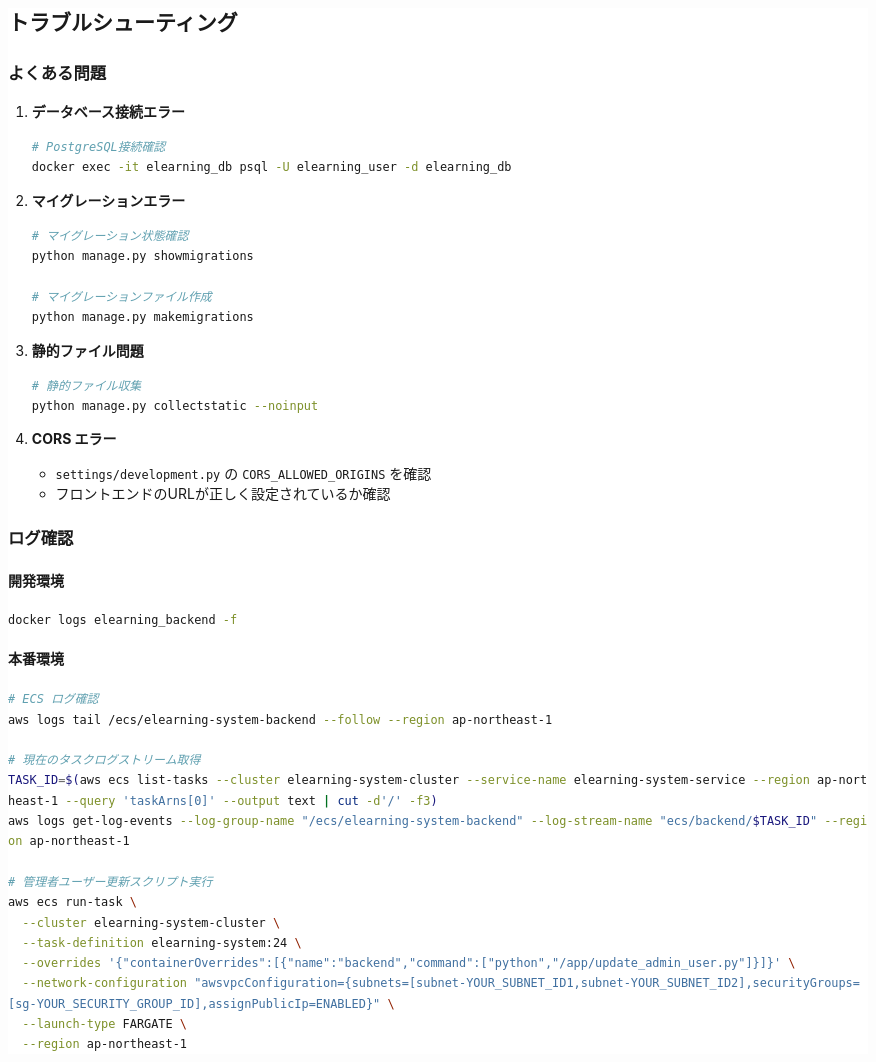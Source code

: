 ## トラブルシューティング

### よくある問題

1. **データベース接続エラー**
   ```bash
   # PostgreSQL接続確認
   docker exec -it elearning_db psql -U elearning_user -d elearning_db
   ```

2. **マイグレーションエラー**
   ```bash
   # マイグレーション状態確認
   python manage.py showmigrations
   
   # マイグレーションファイル作成
   python manage.py makemigrations
   ```

3. **静的ファイル問題**
   ```bash
   # 静的ファイル収集
   python manage.py collectstatic --noinput
   ```

4. **CORS エラー**
   - `settings/development.py` の `CORS_ALLOWED_ORIGINS` を確認
   - フロントエンドのURLが正しく設定されているか確認

### ログ確認

#### 開発環境
```bash
docker logs elearning_backend -f
```

#### 本番環境
```bash
# ECS ログ確認
aws logs tail /ecs/elearning-system-backend --follow --region ap-northeast-1

# 現在のタスクログストリーム取得
TASK_ID=$(aws ecs list-tasks --cluster elearning-system-cluster --service-name elearning-system-service --region ap-northeast-1 --query 'taskArns[0]' --output text | cut -d'/' -f3)
aws logs get-log-events --log-group-name "/ecs/elearning-system-backend" --log-stream-name "ecs/backend/$TASK_ID" --region ap-northeast-1

# 管理者ユーザー更新スクリプト実行
aws ecs run-task \
  --cluster elearning-system-cluster \
  --task-definition elearning-system:24 \
  --overrides '{"containerOverrides":[{"name":"backend","command":["python","/app/update_admin_user.py"]}]}' \
  --network-configuration "awsvpcConfiguration={subnets=[subnet-YOUR_SUBNET_ID1,subnet-YOUR_SUBNET_ID2],securityGroups=[sg-YOUR_SECURITY_GROUP_ID],assignPublicIp=ENABLED}" \
  --launch-type FARGATE \
  --region ap-northeast-1
```
